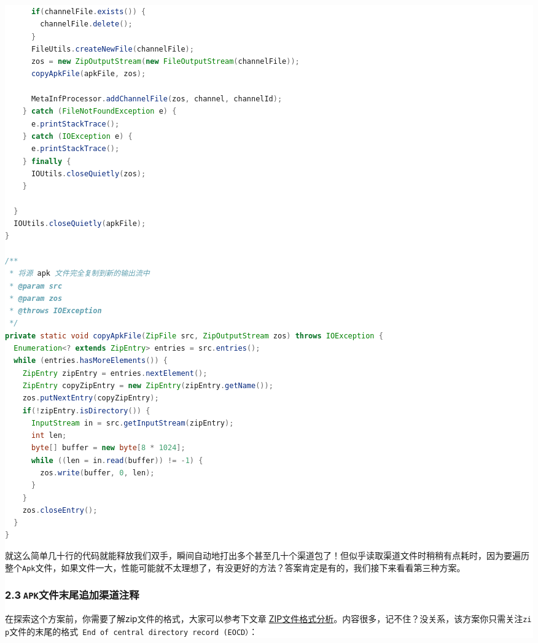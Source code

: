 ```java
      if(channelFile.exists()) {
        channelFile.delete();
      }
      FileUtils.createNewFile(channelFile);
      zos = new ZipOutputStream(new FileOutputStream(channelFile));
      copyApkFile(apkFile, zos);

      MetaInfProcessor.addChannelFile(zos, channel, channelId);
    } catch (FileNotFoundException e) {
      e.printStackTrace();
    } catch (IOException e) {
      e.printStackTrace();
    } finally {
      IOUtils.closeQuietly(zos);
    }

  }
  IOUtils.closeQuietly(apkFile);
}

/**
 * 将源 apk 文件完全复制到新的输出流中
 * @param src
 * @param zos
 * @throws IOException
 */
private static void copyApkFile(ZipFile src, ZipOutputStream zos) throws IOException {
  Enumeration<? extends ZipEntry> entries = src.entries();
  while (entries.hasMoreElements()) {
    ZipEntry zipEntry = entries.nextElement();
    ZipEntry copyZipEntry = new ZipEntry(zipEntry.getName());
    zos.putNextEntry(copyZipEntry);
    if(!zipEntry.isDirectory()) {
      InputStream in = src.getInputStream(zipEntry);
      int len;
      byte[] buffer = new byte[8 * 1024];
      while ((len = in.read(buffer)) != -1) {
        zos.write(buffer, 0, len);
      }
    }
    zos.closeEntry();
  }
}
```

就这么简单几十行的代码就能释放我们双手，瞬间自动地打出多个甚至几十个渠道包了！但似乎读取渠道文件时稍稍有点耗时，因为要遍历整个`Apk`文件，如果文件一大，性能可能就不太理想了，有没更好的方法？答案肯定是有的，我们接下来看看第三种方案。

### 2.3 `APK`文件末尾追加渠道注释

在探索这个方案前，你需要了解zip文件的格式，大家可以参考下文章 [ZIP文件格式分析](https://link.jianshu.com?t=https%3A%2F%2Fblog.csdn.net%2Fa200710716%2Farticle%2Fdetails%2F51644421)。内容很多，记不住？没关系，该方案你只需关注`zip`文件的末尾的格式` End of central directory record (EOCD）`：
